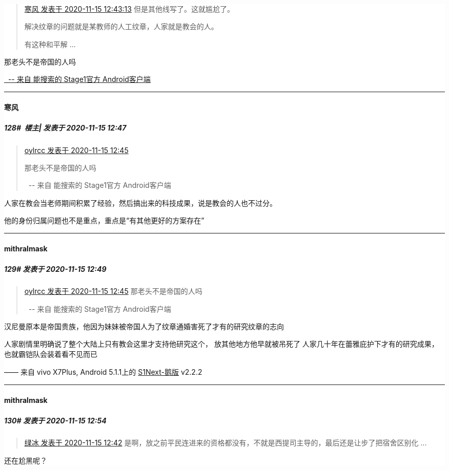 
<blockquote><a href="httphttps://bbs.saraba1st.com/2b/forum.php?mod=redirect&amp;goto=findpost&amp;pid=49399340&amp;ptid=1972282" target="_blank">寒风 发表于 2020-11-15 12:43:13</a>
但是其他线写了。这就尴尬了。

解决纹章的问题就是某教师的人工纹章，人家就是教会的人。


有这种和平解 ...</blockquote>那老头不是帝国的人吗

[  -- 来自 能搜索的 Stage1官方 Android客户端](https://www.coolapk.com/apk/140634)


-----

####  寒风  
##### 128#         楼主| 发表于 2020-11-15 12:47


<blockquote><a href="httphttps://bbs.saraba1st.com/2b/forum.php?mod=redirect&amp;goto=findpost&amp;pid=49399353&amp;ptid=1972282" target="_blank">oylrcc 发表于 2020-11-15 12:45</a>

那老头不是帝国的人吗


  -- 来自 能搜索的 Stage1官方 Android客户端</blockquote>
人家在教会当老师期间积累了经验，然后搞出来的科技成果，说是教会的人也不过分。


他的身份归属问题也不是重点，重点是“有其他更好的方案存在”


-----

####  mithralmask  
##### 129#       发表于 2020-11-15 12:49


<blockquote><a href="httphttps://bbs.saraba1st.com/2b/forum.php?mod=redirect&amp;goto=findpost&amp;pid=49399353&amp;ptid=1972282" target="_blank">oylrcc 发表于 2020-11-15 12:45</a>
那老头不是帝国的人吗

  -- 来自 能搜索的 Stage1官方 Android客户端</blockquote>
汉尼曼原本是帝国贵族，他因为妹妹被帝国人为了纹章通婚害死了才有的研究纹章的志向

人家剧情里明确说了整个大陆上只有教会这里才支持他研究这个，
放其他地方他早就被吊死了
人家几十年在蕾雅庇护下才有的研究成果，也就霸铠队会装着看不见而已

—— 来自 vivo X7Plus, Android 5.1.1上的 [S1Next-鹅版](https://github.com/ykrank/S1-Next/releases) v2.2.2


-----

####  mithralmask  
##### 130#       发表于 2020-11-15 12:54


<blockquote><a href="httphttps://bbs.saraba1st.com/2b/forum.php?mod=redirect&amp;goto=findpost&amp;pid=49399329&amp;ptid=1972282" target="_blank">绿冰 发表于 2020-11-15 12:42</a>
是啊，放之前平民连进来的资格都没有，不就是西提司主导的，最后还是让步了把宿舍区别化 ...</blockquote>
还在尬黑呢？
